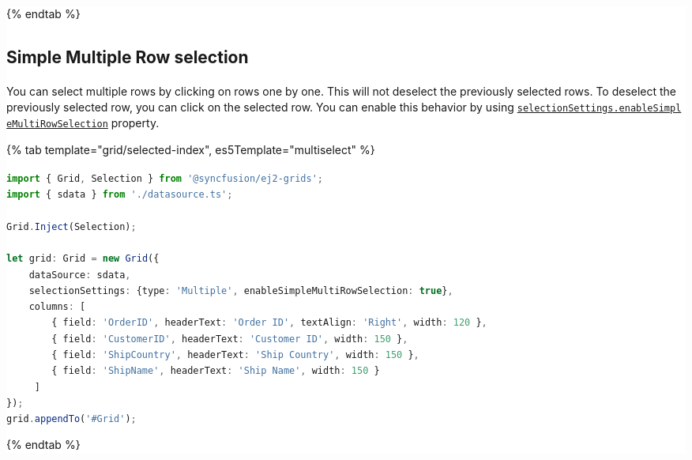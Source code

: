 
{% endtab %}

## Simple Multiple Row selection

You can select multiple rows by clicking on rows one by one. This will not deselect the previously selected rows. To deselect the previously selected row, you can click on the  selected row. You can enable this behavior by using [`selectionSettings.enableSimpleMultiRowSelection`](../api/grid/selectionSettings/#enablesimplemultirowselection) property.

{% tab template="grid/selected-index", es5Template="multiselect" %}

```typescript
import { Grid, Selection } from '@syncfusion/ej2-grids';
import { sdata } from './datasource.ts';

Grid.Inject(Selection);

let grid: Grid = new Grid({
    dataSource: sdata,
    selectionSettings: {type: 'Multiple', enableSimpleMultiRowSelection: true},
    columns: [
        { field: 'OrderID', headerText: 'Order ID', textAlign: 'Right', width: 120 },
        { field: 'CustomerID', headerText: 'Customer ID', width: 150 },
        { field: 'ShipCountry', headerText: 'Ship Country', width: 150 },
        { field: 'ShipName', headerText: 'Ship Name', width: 150 }
     ]
});
grid.appendTo('#Grid');

```

{% endtab %}
